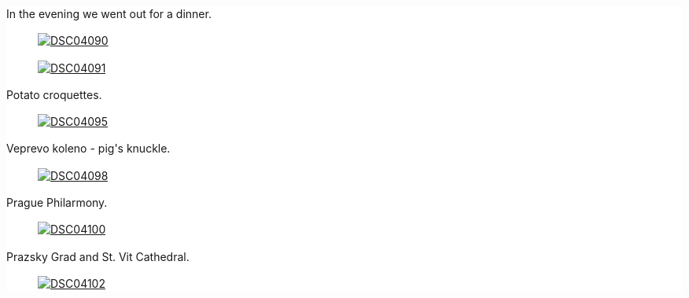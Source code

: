 
In the evening we went out for a dinner.

<figure itemprop="associatedMedia" itemscope itemtype="http://schema.org/ImageObject">
  <a href="/images/posts/2015/prague-czech-republic/23988751955_9d2e98467f_o.jpg" itemprop="contentUrl" data-size="1600x1110">
    <img src="/images/bg.png" data-src="/images/posts/2015/prague-czech-republic/23988751955_284d39f3dc_b.jpg" width="1024" height="710" itemprop="thumbnail" alt="DSC04090" />
  </a>
</figure>

<figure itemprop="associatedMedia" itemscope itemtype="http://schema.org/ImageObject">
  <a href="/images/posts/2015/prague-czech-republic/23962640866_451ae9d93a_o.jpg" itemprop="contentUrl" data-size="1600x1064">
    <img src="/images/bg.png" data-src="/images/posts/2015/prague-czech-republic/23962640866_a31fe759b8_b.jpg" width="1024" height="681" itemprop="thumbnail" alt="DSC04091" />
  </a>
</figure>


Potato croquettes.

<figure itemprop="associatedMedia" itemscope itemtype="http://schema.org/ImageObject">
  <a href="/images/posts/2015/prague-czech-republic/23962640756_66e55abaa5_o.jpg" itemprop="contentUrl" data-size="1600x1064">
    <img src="/images/bg.png" data-src="/images/posts/2015/prague-czech-republic/23962640756_24e22f7c25_b.jpg" width="1024" height="681" itemprop="thumbnail" alt="DSC04095" />
  </a>
</figure>


Veprevo koleno - pig's knuckle.

<figure itemprop="associatedMedia" itemscope itemtype="http://schema.org/ImageObject">
  <a href="/images/posts/2015/prague-czech-republic/23361917773_7a86f250e6_o.jpg" itemprop="contentUrl" data-size="1600x1064">
    <img src="/images/bg.png" data-src="/images/posts/2015/prague-czech-republic/23361917773_4aa66d733f_b.jpg" width="1024" height="681" itemprop="thumbnail" alt="DSC04098" />
  </a>
</figure>


Prague Philarmony.

<figure itemprop="associatedMedia" itemscope itemtype="http://schema.org/ImageObject">
  <a href="/images/posts/2015/prague-czech-republic/23880490582_abc022be8a_o.jpg" itemprop="contentUrl" data-size="1600x1109">
    <img src="/images/bg.png" data-src="/images/posts/2015/prague-czech-republic/23880490582_694cca80fe_b.jpg" width="1024" height="710" itemprop="thumbnail" alt="DSC04100" />
  </a>
</figure>


Prazsky Grad and St. Vit Cathedral.

<figure itemprop="associatedMedia" itemscope itemtype="http://schema.org/ImageObject">
  <a href="/images/posts/2015/prague-czech-republic/23906187381_444e1a29fb_o.jpg" itemprop="contentUrl" data-size="1600x1064">
    <img src="/images/bg.png" data-src="/images/posts/2015/prague-czech-republic/23906187381_1fbdc03796_b.jpg" width="1024" height="681" itemprop="thumbnail" alt="DSC04102" />
  </a>
</figure>
